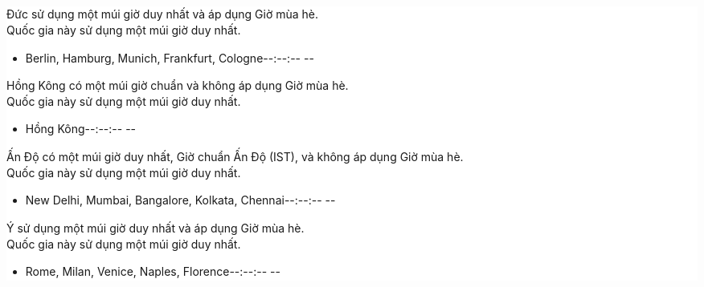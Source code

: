   
  <div class="tab-content" data-country="germany">
    <div class="country-section">
      <div class="country-info">
        Đức sử dụng một múi giờ duy nhất và áp dụng Giờ mùa hè.
      </div>
      <div class="single-timezone-notice">Quốc gia này sử dụng một múi giờ duy nhất.</div>
      <ul class="city-time-list">
        <li class="city-time-item"><span class="city">Berlin, Hamburg, Munich, Frankfurt, Cologne</span><span class="time" data-timezone="Europe/Berlin">--:--:-- --</span></li>
      </ul>
    </div>
  </div>

  
  <div class="tab-content" data-country="hongkong">
    <div class="country-section">
      <div class="country-info">
        Hồng Kông có một múi giờ chuẩn và không áp dụng Giờ mùa hè.
      </div>
      <div class="single-timezone-notice">Quốc gia này sử dụng một múi giờ duy nhất.</div>
      <ul class="city-time-list">
        <li class="city-time-item"><span class="city">Hồng Kông</span><span class="time" data-timezone="Asia/Hong_Kong">--:--:-- --</span></li>
      </ul>
    </div>
  </div>

  
  <div class="tab-content" data-country="india">
    <div class="country-section">
      <div class="country-info">
        Ấn Độ có một múi giờ duy nhất, Giờ chuẩn Ấn Độ (IST), và không áp dụng Giờ mùa hè.
      </div>
      <div class="single-timezone-notice">Quốc gia này sử dụng một múi giờ duy nhất.</div>
      <ul class="city-time-list">
        <li class="city-time-item"><span class="city">New Delhi, Mumbai, Bangalore, Kolkata, Chennai</span><span class="time" data-timezone="Asia/Kolkata">--:--:-- --</span></li>
      </ul>
    </div>
  </div>

  
  <div class="tab-content" data-country="italy">
    <div class="country-section">
      <div class="country-info">
        Ý sử dụng một múi giờ duy nhất và áp dụng Giờ mùa hè.
      </div>
      <div class="single-timezone-notice">Quốc gia này sử dụng một múi giờ duy nhất.</div>
      <ul class="city-time-list">
        <li class="city-time-item"><span class="city">Rome, Milan, Venice, Naples, Florence</span><span class="time" data-timezone="Europe/Rome">--:--:-- --</span></li>
      </ul>
    </div>
  </div>
